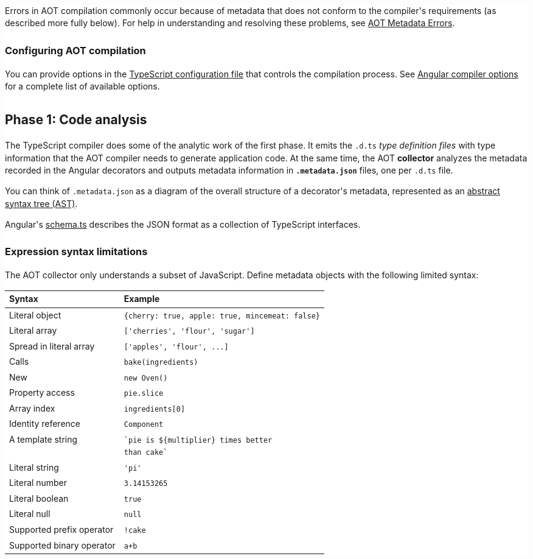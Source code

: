 <div class="alert is-helpful">

Errors in AOT compilation commonly occur because of metadata that does not conform to the compiler's requirements \(as described more fully below\).
For help in understanding and resolving these problems, see [AOT Metadata Errors](guide/aot-metadata-errors).

</div>

### Configuring AOT compilation

You can provide options in the [TypeScript configuration file](guide/typescript-configuration) that controls the compilation process. See [Angular compiler options](guide/angular-compiler-options) for a complete list of available options.

## Phase 1: Code analysis

The TypeScript compiler does some of the analytic work of the first phase. It emits the `.d.ts` *type definition files* with type information that the AOT compiler needs to generate application code. At the same time, the AOT **collector** analyzes the metadata recorded in the Angular decorators and outputs metadata information in **`.metadata.json`** files, one per `.d.ts` file.

You can think of `.metadata.json` as a diagram of the overall structure of a decorator's metadata, represented as an [abstract syntax tree (AST)](https://en.wikipedia.org/wiki/Abstract_syntax_tree).

<div class="alert is-helpful">

Angular's [schema.ts](https://github.com/angular/angular/blob/main/packages/compiler-cli/src/metadata/schema.ts) describes the JSON format as a collection of TypeScript interfaces.

</div>

<a id="expression-syntax"></a>

### Expression syntax limitations

The AOT collector only understands a subset of JavaScript. Define metadata objects with the following limited syntax:

| Syntax                    | Example                                         |
|:------------------------- |:----------------------------------------------- |
| Literal object            | `{cherry: true, apple: true, mincemeat: false}` |
| Literal array             | `['cherries', 'flour', 'sugar']`                |
| Spread in literal array   | `['apples', 'flour', ...]`                      |
| Calls                     | `bake(ingredients)`                             |
| New                       | `new Oven()`                                    |
| Property access           | `pie.slice`                                     |
| Array index               | `ingredients[0]`                                |
| Identity reference        | `Component`                                     |
| A template string         | <code>&grave;pie is &dollar;{multiplier} times better than cake&grave;</code>                       |
| Literal string            | `'pi'`                                          |
| Literal number            | `3.14153265`                                    |
| Literal boolean           | `true`                                          |
| Literal null              | `null`                                          |
| Supported prefix operator | `!cake`                                         |
| Supported binary operator | `a+b`                                           |